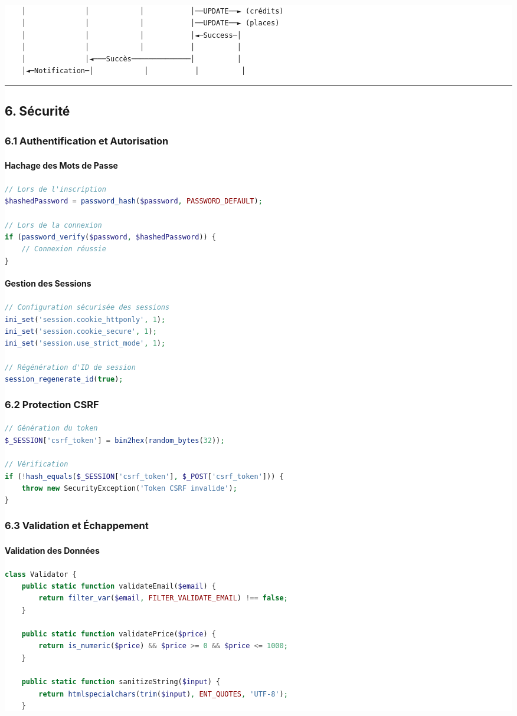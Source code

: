 ```
    │              │            │           │──UPDATE──► (crédits)
    │              │            │           │──UPDATE──► (places)
    │              │            │           │◄─Success─│
    │              │            │           │          │
    │              │◄───Succès──────────────│          │
    │◄─Notification─│            │           │          │
```

---

## 6. Sécurité

### 6.1 Authentification et Autorisation

#### Hachage des Mots de Passe
```php
// Lors de l'inscription
$hashedPassword = password_hash($password, PASSWORD_DEFAULT);

// Lors de la connexion
if (password_verify($password, $hashedPassword)) {
    // Connexion réussie
}
```

#### Gestion des Sessions
```php
// Configuration sécurisée des sessions
ini_set('session.cookie_httponly', 1);
ini_set('session.cookie_secure', 1);
ini_set('session.use_strict_mode', 1);

// Régénération d'ID de session
session_regenerate_id(true);
```

### 6.2 Protection CSRF
```php
// Génération du token
$_SESSION['csrf_token'] = bin2hex(random_bytes(32));

// Vérification
if (!hash_equals($_SESSION['csrf_token'], $_POST['csrf_token'])) {
    throw new SecurityException('Token CSRF invalide');
}
```

### 6.3 Validation et Échappement

#### Validation des Données
```php
class Validator {
    public static function validateEmail($email) {
        return filter_var($email, FILTER_VALIDATE_EMAIL) !== false;
    }
    
    public static function validatePrice($price) {
        return is_numeric($price) && $price >= 0 && $price <= 1000;
    }
    
    public static function sanitizeString($input) {
        return htmlspecialchars(trim($input), ENT_QUOTES, 'UTF-8');
    }
```